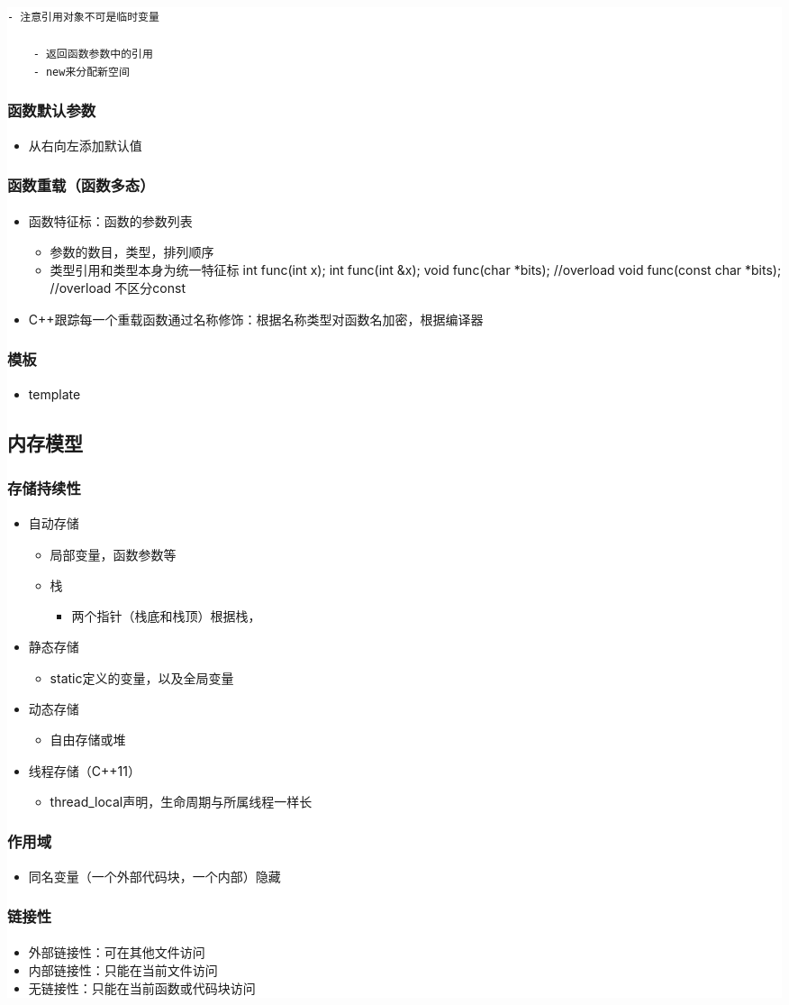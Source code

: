 	- 注意引用对象不可是临时变量

		- 返回函数参数中的引用
		- new来分配新空间

### 函数默认参数

- 从右向左添加默认值

### 函数重载（函数多态）

- 函数特征标：函数的参数列表

	- 参数的数目，类型，排列顺序
	- 类型引用和类型本身为统一特征标
int func(int x); int func(int &x);
void func(char *bits);    //overload
void func(const char *bits); //overload
不区分const

- C++跟踪每一个重载函数通过名称修饰：根据名称类型对函数名加密，根据编译器

### 模板

- template

## 内存模型

### 存储持续性

- 自动存储

	- 局部变量，函数参数等
	- 栈

		- 两个指针（栈底和栈顶）根据栈，

- 静态存储

	- static定义的变量，以及全局变量

- 动态存储

	- 自由存储或堆

- 线程存储（C++11）

	- thread_local声明，生命周期与所属线程一样长

### 作用域

- 同名变量（一个外部代码块，一个内部）隐藏

### 链接性

- 外部链接性：可在其他文件访问
- 内部链接性：只能在当前文件访问
- 无链接性：只能在当前函数或代码块访问
